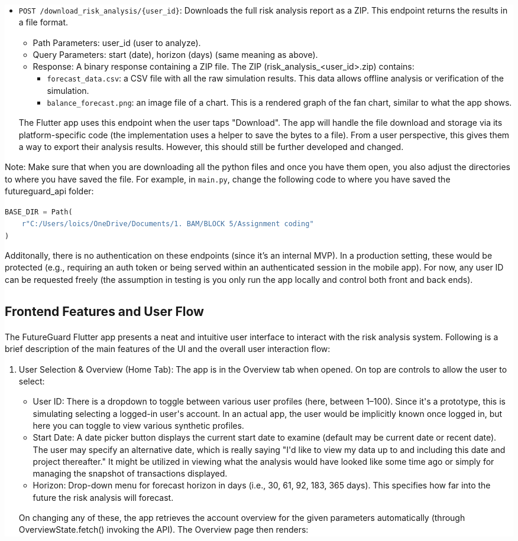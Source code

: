 

- `POST /download_risk_analysis/{user_id}`: Downloads the full risk analysis report as a ZIP. This endpoint returns the results in a file format.
    - Path Parameters: user_id (user to analyze).
    - Query Parameters: start (date), horizon (days) (same meaning as above).
    - Response: A binary response containing a ZIP file. The ZIP (risk_analysis_<user_id>.zip) contains:
        - `forecast_data.csv`: a CSV file with all the raw simulation results. This data allows offline analysis or verification of the simulation.
        - `balance_forecast.png`: an image file of a chart. This is a rendered graph of the fan chart, similar to what the app shows. 

    The Flutter app uses this endpoint when the user taps "Download". The app will handle the file download and storage via its platform-specific code (the implementation uses a helper to save the bytes to a file). From a user perspective, this gives them a way to export their analysis results. However, this should still be further developed and changed. 

Note: Make sure that when you are downloading all the python files and once you have them open, you also adjust the directories to where you have saved the file. For example, in `main.py`, change the following code to where you have saved the futureguard_api folder: 

``` python 
BASE_DIR = Path(
    r"C:/Users/loics/OneDrive/Documents/1. BAM/BLOCK 5/Assignment coding"
)
```

Additonally, there is no authentication on these endpoints (since it’s an internal MVP). In a production setting, these would be protected (e.g., requiring an auth token or being served within an authenticated session in the mobile app). For now, any user ID can be requested freely (the assumption in testing is you only run the app locally and control both front and back ends).

## Frontend Features and User Flow

The FutureGuard Flutter app presents a neat and intuitive user interface to interact with the risk analysis system. Following is a brief description of the main features of the UI and the overall user interaction flow:

1. User Selection & Overview (Home Tab): The app is in the Overview tab when opened. On top are controls to allow the user to select:
    - User ID: There is a dropdown to toggle between various user profiles (here, between 1–100). Since it's a prototype, this is simulating selecting a logged-in user's account. In an actual app, the user would be implicitly known once logged in, but here you can toggle to view various synthetic profiles.    
    - Start Date: A date picker button displays the current start date to examine (default may be current date or recent date). The user may specify an alternative date, which is really saying "I'd like to view my data up to and including this date and project thereafter." It might be utilized in viewing what the analysis would have looked like some time ago or simply for managing the snapshot of transactions displayed.
    - Horizon: Drop-down menu for forecast horizon in days (i.e., 30, 61, 92, 183, 365 days). This specifies how far into the future the risk analysis will forecast.
    
    On changing any of these, the app retrieves the account overview for the given parameters automatically (through OverviewState.fetch() invoking the API). The Overview page then renders:
